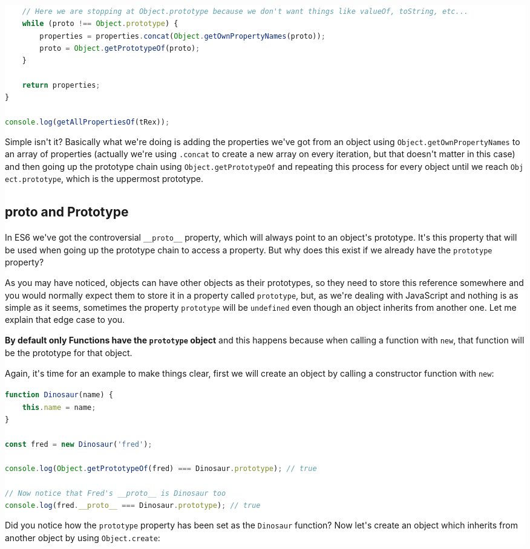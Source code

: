 ```js
    // Here we are stopping at Object.prototype because we don't want things like valueOf, toString, etc...
    while (proto !== Object.prototype) {
        properties = properties.concat(Object.getOwnPropertyNames(proto));
        proto = Object.getPrototypeOf(proto);
    }

    return properties;
}

console.log(getAllPropertiesOf(tRex));
```

Simple isn't it? Basically what we're doing is adding the properties we've got from an object using `Object.getOwnPropertyNames` to an array of properties (actually we're using `.concat` to create a new array on every iteration, but that doesn't matter in this case) and then going up the prototype chain using `Object.getPrototypeOf` and repeating this process for every object until we reach `Object.prototype`, which is the uppermost prototype.



## **__proto__ and Prototype**

In ES6 we've got the controversial `__proto__` property, which will always point to an object's prototype. It's this property that will be used when going up the prototype chain to access a property. But why does this exist if we already have the `prototype` property?

As you may have noticed, objects can have other objects as their prototypes, so they need to store this reference somewhere and you would normally expect them to store it in a property called `prototype`, but, as we're dealing with JavaScript and nothing is as simple as it seems, sometimes the property `prototype` will be `undefined` even though an object inherits from another one. Let me explain that edge case to you.

**By default only Functions have the `prototype` object** and this happens because when calling a function with `new`, that function will be the prototype for that object.

Again, it's time for an example to make things clear, first we will create an object by calling a constructor function with `new`:

```js
function Dinosaur(name) {
    this.name = name;
}

const fred = new Dinosaur('fred');

console.log(Object.getPrototypeOf(fred) === Dinosaur.prototype); // true

// Now notice that Fred's __proto__ is Dinosaur too
console.log(fred.__proto__ === Dinosaur.prototype); // true
```

Did you notice how the `prototype` property has been set as the `Dinosaur` function? Now let's create an object which inherits from another object by using `Object.create`:

